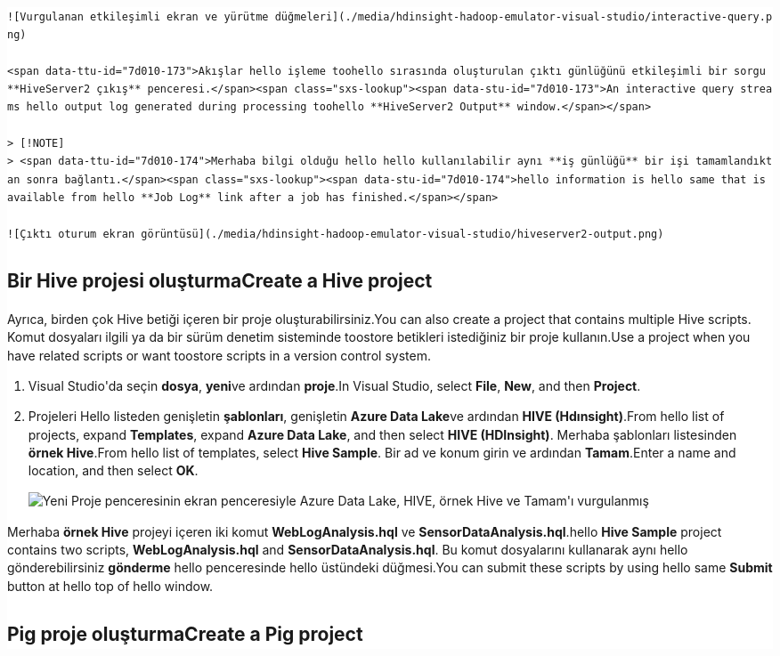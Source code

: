     ![Vurgulanan etkileşimli ekran ve yürütme düğmeleri](./media/hdinsight-hadoop-emulator-visual-studio/interactive-query.png)

    <span data-ttu-id="7d010-173">Akışlar hello işleme toohello sırasında oluşturulan çıktı günlüğünü etkileşimli bir sorgu **HiveServer2 çıkış** penceresi.</span><span class="sxs-lookup"><span data-stu-id="7d010-173">An interactive query streams hello output log generated during processing toohello **HiveServer2 Output** window.</span></span>

    > [!NOTE]
    > <span data-ttu-id="7d010-174">Merhaba bilgi olduğu hello hello kullanılabilir aynı **iş günlüğü** bir işi tamamlandıktan sonra bağlantı.</span><span class="sxs-lookup"><span data-stu-id="7d010-174">hello information is hello same that is available from hello **Job Log** link after a job has finished.</span></span>

    ![Çıktı oturum ekran görüntüsü](./media/hdinsight-hadoop-emulator-visual-studio/hiveserver2-output.png)

## <a name="create-a-hive-project"></a><span data-ttu-id="7d010-176">Bir Hive projesi oluşturma</span><span class="sxs-lookup"><span data-stu-id="7d010-176">Create a Hive project</span></span>

<span data-ttu-id="7d010-177">Ayrıca, birden çok Hive betiği içeren bir proje oluşturabilirsiniz.</span><span class="sxs-lookup"><span data-stu-id="7d010-177">You can also create a project that contains multiple Hive scripts.</span></span> <span data-ttu-id="7d010-178">Komut dosyaları ilgili ya da bir sürüm denetim sisteminde toostore betikleri istediğiniz bir proje kullanın.</span><span class="sxs-lookup"><span data-stu-id="7d010-178">Use a project when you have related scripts or want toostore scripts in a version control system.</span></span>

1. <span data-ttu-id="7d010-179">Visual Studio'da seçin **dosya**, **yeni**ve ardından **proje**.</span><span class="sxs-lookup"><span data-stu-id="7d010-179">In Visual Studio, select **File**, **New**, and then **Project**.</span></span>

2. <span data-ttu-id="7d010-180">Projeleri Hello listeden genişletin **şablonları**, genişletin **Azure Data Lake**ve ardından **HIVE (Hdınsight)**.</span><span class="sxs-lookup"><span data-stu-id="7d010-180">From hello list of projects, expand **Templates**, expand **Azure Data Lake**, and then select **HIVE (HDInsight)**.</span></span> <span data-ttu-id="7d010-181">Merhaba şablonları listesinden **örnek Hive**.</span><span class="sxs-lookup"><span data-stu-id="7d010-181">From hello list of templates, select **Hive Sample**.</span></span> <span data-ttu-id="7d010-182">Bir ad ve konum girin ve ardından **Tamam**.</span><span class="sxs-lookup"><span data-stu-id="7d010-182">Enter a name and location, and then select **OK**.</span></span>

    ![Yeni Proje penceresinin ekran penceresiyle Azure Data Lake, HIVE, örnek Hive ve Tamam'ı vurgulanmış](./media/hdinsight-hadoop-emulator-visual-studio/new-hive-project.png)

<span data-ttu-id="7d010-184">Merhaba **örnek Hive** projeyi içeren iki komut **WebLogAnalysis.hql** ve **SensorDataAnalysis.hql**.</span><span class="sxs-lookup"><span data-stu-id="7d010-184">hello **Hive Sample** project contains two scripts, **WebLogAnalysis.hql** and **SensorDataAnalysis.hql**.</span></span> <span data-ttu-id="7d010-185">Bu komut dosyalarını kullanarak aynı hello gönderebilirsiniz **gönderme** hello penceresinde hello üstündeki düğmesi.</span><span class="sxs-lookup"><span data-stu-id="7d010-185">You can submit these scripts by using hello same **Submit** button at hello top of hello window.</span></span>

## <a name="create-a-pig-project"></a><span data-ttu-id="7d010-186">Pig proje oluşturma</span><span class="sxs-lookup"><span data-stu-id="7d010-186">Create a Pig project</span></span>
